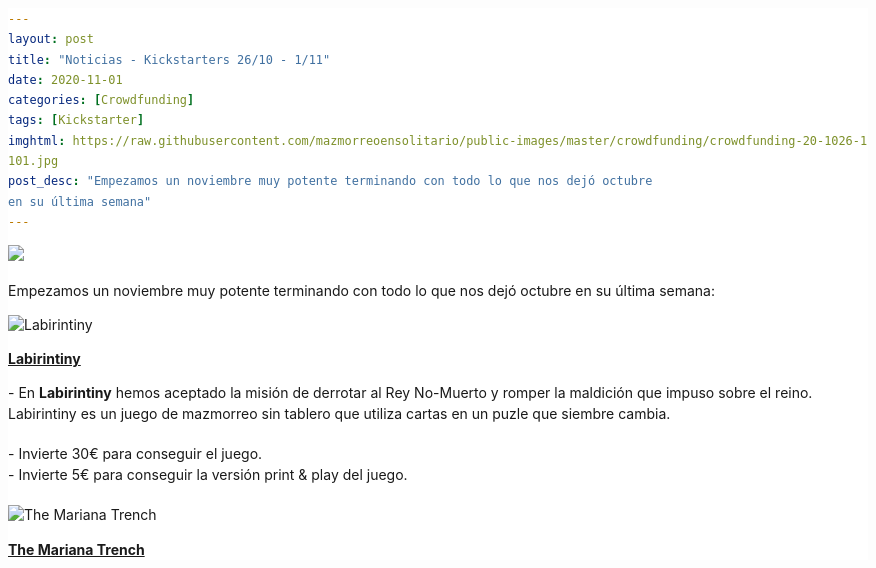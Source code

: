 ```yaml
---
layout: post
title: "Noticias - Kickstarters 26/10 - 1/11"
date: 2020-11-01
categories: [Crowdfunding]
tags: [Kickstarter]
imghtml: https://raw.githubusercontent.com/mazmorreoensolitario/public-images/master/crowdfunding/crowdfunding-20-1026-1101.jpg
post_desc: "Empezamos un noviembre muy potente terminando con todo lo que nos dejó octubre
en su última semana"
---
```


![](https://raw.githubusercontent.com/mazmorreoensolitario/public-images/master/crowdfunding/crowdfunding-20-1026-1101.jpg)
<br>

Empezamos un noviembre muy potente terminando con todo lo que nos dejó octubre
en su última semana:

<div class="row">
    <div class="col-md-3">
        <img width="200" height="200"
            src="https://ksr-ugc.imgix.net/assets/031/042/862/ffd3c7499b40ef1f7cb51907f59c5362_original.png?ixlib=rb-2.1.0&w=680&fit=max&v=1602927156&auto=format&frame=1&lossless=true&s=6ba9eef62c16d958fffae75fc9ed5b60"
            class="img-thumbnail" alt="Labirintiny">
    </div>
    <div class="col-md-9">
        <p>
            <a target="_blank" 
                href="https://www.kickstarter.com/projects/mezzocielo/labirintiny?ref=mazmorreoensolitario">
            <strong>Labirintiny</strong>
            </a>
        </p>
        - En <strong>Labirintiny</strong> hemos aceptado la misión de derrotar
        al Rey No-Muerto y romper la maldición que impuso sobre el
        reino. Labirintiny es un juego de mazmorreo sin tablero que utiliza
        cartas en un puzle que siembre cambia.
        <br>
        <br>
        - Invierte 30€ para conseguir el juego.
        <br>
        - Invierte 5€ para conseguir la versión print & play del juego.
    </div>
</div>
<br>

<div class="row">
    <div class="col-md-3">
        <img width="200" height="200"
            src="https://cf.geekdo-images.com/9tLwoqJ6ynfnRFoKzXLrFQ__imagepage/img/bGpvUk3O9frsUgo3wgDS0LWEwoU=/fit-in/900x600/filters:no_upscale():strip_icc()/pic5553970.jpg"
            class="img-thumbnail" alt="The Mariana Trench">
    </div>
    <div class="col-md-9">
        <p>
            <a target="_blank" 
                href="https://www.kickstarter.com/projects/tristam-rossin/the-mariana-trench?ref=mazmorreoensolitario">
            <strong>The Mariana Trench</strong>
            </a>
        </p>